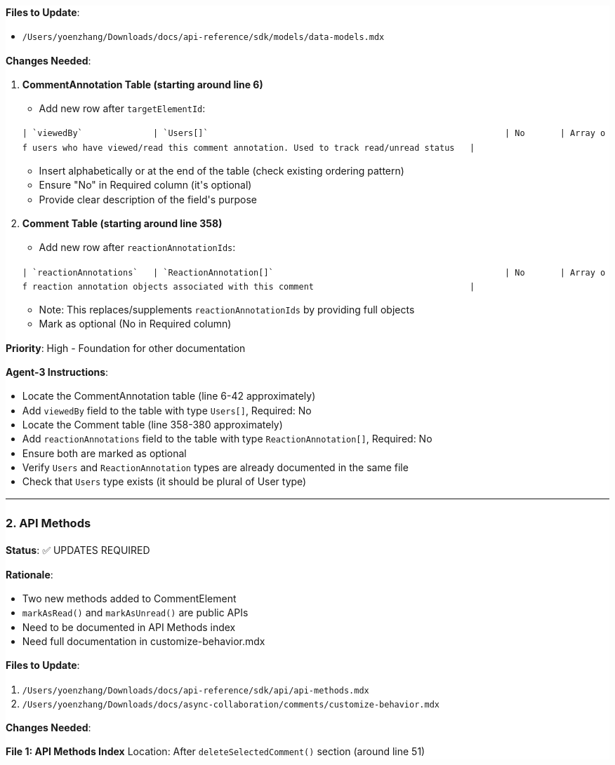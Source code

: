 **Files to Update**:
- `/Users/yoenzhang/Downloads/docs/api-reference/sdk/models/data-models.mdx`

**Changes Needed**:

1. **CommentAnnotation Table (starting around line 6)**
   - Add new row after `targetElementId`:
   ```
   | `viewedBy`              | `Users[]`                                                           | No       | Array of users who have viewed/read this comment annotation. Used to track read/unread status   |
   ```
   - Insert alphabetically or at the end of the table (check existing ordering pattern)
   - Ensure "No" in Required column (it's optional)
   - Provide clear description of the field's purpose

2. **Comment Table (starting around line 358)**
   - Add new row after `reactionAnnotationIds`:
   ```
   | `reactionAnnotations`   | `ReactionAnnotation[]`                                              | No       | Array of reaction annotation objects associated with this comment                               |
   ```
   - Note: This replaces/supplements `reactionAnnotationIds` by providing full objects
   - Mark as optional (No in Required column)

**Priority**: High - Foundation for other documentation

**Agent-3 Instructions**:
- Locate the CommentAnnotation table (line 6-42 approximately)
- Add `viewedBy` field to the table with type `Users[]`, Required: No
- Locate the Comment table (line 358-380 approximately)
- Add `reactionAnnotations` field to the table with type `ReactionAnnotation[]`, Required: No
- Ensure both are marked as optional
- Verify `Users` and `ReactionAnnotation` types are already documented in the same file
- Check that `Users` type exists (it should be plural of User type)

---

### 2. API Methods
**Status**: ✅ UPDATES REQUIRED

**Rationale**:
- Two new methods added to CommentElement
- `markAsRead()` and `markAsUnread()` are public APIs
- Need to be documented in API Methods index
- Need full documentation in customize-behavior.mdx

**Files to Update**:
1. `/Users/yoenzhang/Downloads/docs/api-reference/sdk/api/api-methods.mdx`
2. `/Users/yoenzhang/Downloads/docs/async-collaboration/comments/customize-behavior.mdx`

**Changes Needed**:

**File 1: API Methods Index**
Location: After `deleteSelectedComment()` section (around line 51)
